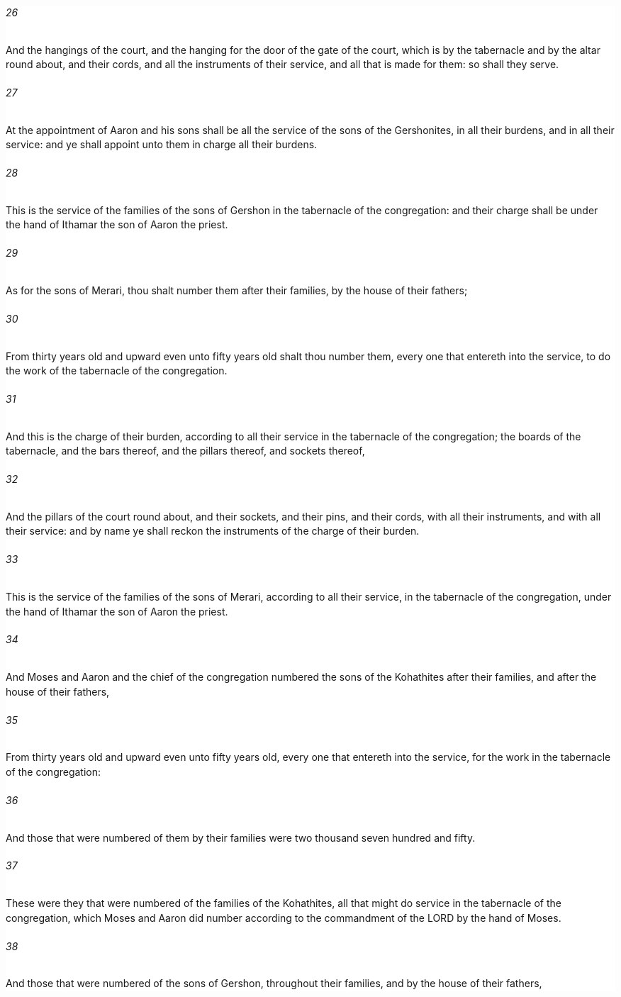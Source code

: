 ###### 26 
And the hangings of the court, and the hanging for the door of the gate of the court, which is by the tabernacle and by the altar round about, and their cords, and all the instruments of their service, and all that is made for them: so shall they serve. 

###### 27 
At the appointment of Aaron and his sons shall be all the service of the sons of the Gershonites, in all their burdens, and in all their service: and ye shall appoint unto them in charge all their burdens. 

###### 28 
This is the service of the families of the sons of Gershon in the tabernacle of the congregation: and their charge shall be under the hand of Ithamar the son of Aaron the priest. 

###### 29 
As for the sons of Merari, thou shalt number them after their families, by the house of their fathers; 

###### 30 
From thirty years old and upward even unto fifty years old shalt thou number them, every one that entereth into the service, to do the work of the tabernacle of the congregation. 

###### 31 
And this is the charge of their burden, according to all their service in the tabernacle of the congregation; the boards of the tabernacle, and the bars thereof, and the pillars thereof, and sockets thereof, 

###### 32 
And the pillars of the court round about, and their sockets, and their pins, and their cords, with all their instruments, and with all their service: and by name ye shall reckon the instruments of the charge of their burden. 

###### 33 
This is the service of the families of the sons of Merari, according to all their service, in the tabernacle of the congregation, under the hand of Ithamar the son of Aaron the priest. 

###### 34 
And Moses and Aaron and the chief of the congregation numbered the sons of the Kohathites after their families, and after the house of their fathers, 

###### 35 
From thirty years old and upward even unto fifty years old, every one that entereth into the service, for the work in the tabernacle of the congregation: 

###### 36 
And those that were numbered of them by their families were two thousand seven hundred and fifty. 

###### 37 
These were they that were numbered of the families of the Kohathites, all that might do service in the tabernacle of the congregation, which Moses and Aaron did number according to the commandment of the LORD by the hand of Moses. 

###### 38 
And those that were numbered of the sons of Gershon, throughout their families, and by the house of their fathers, 
